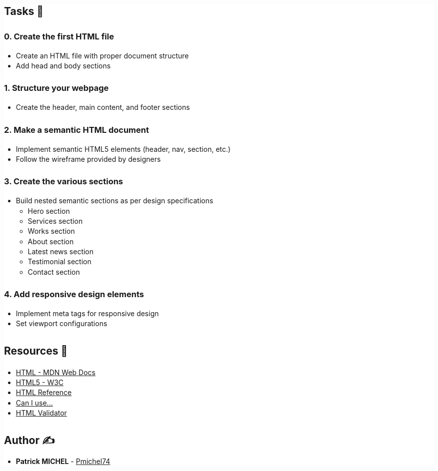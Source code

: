 ## Tasks 📌

### 0. Create the first HTML file
- Create an HTML file with proper document structure
- Add head and body sections

### 1. Structure your webpage
- Create the header, main content, and footer sections

### 2. Make a semantic HTML document
- Implement semantic HTML5 elements (header, nav, section, etc.)
- Follow the wireframe provided by designers

### 3. Create the various sections
- Build nested semantic sections as per design specifications
  - Hero section
  - Services section
  - Works section
  - About section
  - Latest news section
  - Testimonial section
  - Contact section

### 4. Add responsive design elements
- Implement meta tags for responsive design
- Set viewport configurations

## Resources 🔧

- [HTML - MDN Web Docs](https://developer.mozilla.org/en-US/docs/Web/HTML)
- [HTML5 - W3C](https://www.w3.org/TR/html52/)
- [HTML Reference](https://htmlreference.io/)
- [Can I use...](https://caniuse.com/)
- [HTML Validator](https://validator.w3.org/)

## Author ✍️

- **Patrick MICHEL** - [Pmichel74](https://github.com/Pmichel74)